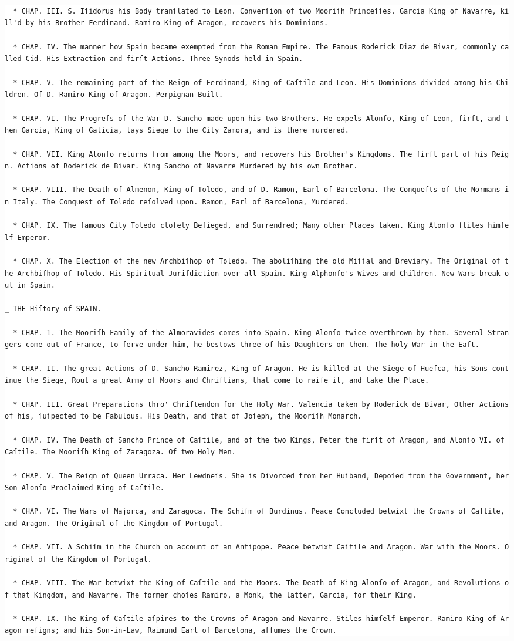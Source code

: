       * CHAP. III. S. Iſidorus his Body tranſlated to Leon. Converſion of two Mooriſh Princeſſes. Garcia King of Navarre, kill'd by his Brother Ferdinand. Ramiro King of Aragon, recovers his Dominions.

      * CHAP. IV. The manner how Spain became exempted from the Roman Empire. The Famous Roderick Diaz de Bivar, commonly called Cid. His Extraction and firſt Actions. Three Synods held in Spain.

      * CHAP. V. The remaining part of the Reign of Ferdinand, King of Caſtile and Leon. His Dominions divided among his Children. Of D. Ramiro King of Aragon. Perpignan Built.

      * CHAP. VI. The Progreſs of the War D. Sancho made upon his two Brothers. He expels Alonſo, King of Leon, firſt, and then Garcia, King of Galicia, lays Siege to the City Zamora, and is there murdered.

      * CHAP. VII. King Alonſo returns from among the Moors, and recovers his Brother's Kingdoms. The firſt part of his Reign. Actions of Roderick de Bivar. King Sancho of Navarre Murdered by his own Brother.

      * CHAP. VIII. The Death of Almenon, King of Toledo, and of D. Ramon, Earl of Barcelona. The Conqueſts of the Normans in Italy. The Conquest of Toledo reſolved upon. Ramon, Earl of Barcelona, Murdered.

      * CHAP. IX. The famous City Toledo cloſely Beſieged, and Surrendred; Many other Places taken. King Alonſo ſtiles himſelf Emperor.

      * CHAP. X. The Election of the new Archbiſhop of Toledo. The aboliſhing the old Miſſal and Breviary. The Original of the Archbiſhop of Toledo. His Spiritual Juriſdiction over all Spain. King Alphonſo's Wives and Children. New Wars break out in Spain.

    _ THE Hiſtory of SPAIN.

      * CHAP. 1. The Mooriſh Family of the Almoravides comes into Spain. King Alonſo twice overthrown by them. Several Strangers come out of France, to ſerve under him, he bestows three of his Daughters on them. The holy War in the Eaſt.

      * CHAP. II. The great Actions of D. Sancho Ramirez, King of Aragon. He is killed at the Siege of Hueſca, his Sons continue the Siege, Rout a great Army of Moors and Chriſtians, that come to raiſe it, and take the Place.

      * CHAP. III. Great Preparations thro' Chriſtendom for the Holy War. Valencia taken by Roderick de Bivar, Other Actions of his, ſuſpected to be Fabulous. His Death, and that of Joſeph, the Mooriſh Monarch.

      * CHAP. IV. The Death of Sancho Prince of Caſtile, and of the two Kings, Peter the firſt of Aragon, and Alonſo VI. of Caſtile. The Mooriſh King of Zaragoza. Of two Holy Men.

      * CHAP. V. The Reign of Queen Urraca. Her Lewdneſs. She is Divorced from her Huſband, Depoſed from the Government, her Son Alonſo Proclaimed King of Caſtile.

      * CHAP. VI. The Wars of Majorca, and Zaragoca. The Schiſm of Burdinus. Peace Concluded betwixt the Crowns of Caſtile, and Aragon. The Original of the Kingdom of Portugal.

      * CHAP. VII. A Schiſm in the Church on account of an Antipope. Peace betwixt Caſtile and Aragon. War with the Moors. Original of the Kingdom of Portugal.

      * CHAP. VIII. The War betwixt the King of Caſtile and the Moors. The Death of King Alonſo of Aragon, and Revolutions of that Kingdom, and Navarre. The former choſes Ramiro, a Monk, the latter, Garcia, for their King.

      * CHAP. IX. The King of Caſtile aſpires to the Crowns of Aragon and Navarre. Stiles himſelf Emperor. Ramiro King of Aragon reſigns; and his Son-in-Law, Raimund Earl of Barcelona, aſſumes the Crown.
